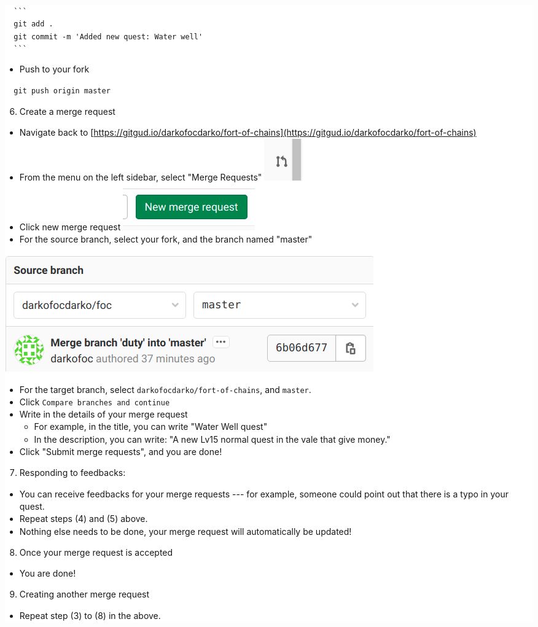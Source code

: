       ```
      git add .
      git commit -m 'Added new quest: Water well'
      ```

  - Push to your fork

  ```
    git push origin master
  ```

6. Create a merge request

  - Navigate back to [https://gitgud.io/darkofocdarko/fort-of-chains](https://gitgud.io/darkofocdarko/fort-of-chains)
  - From the menu on the left sidebar, select "Merge Requests" ![button](docs/img/merge.png)
  - Click new merge request ![button](docs/img/newmerge.png)
  - For the source branch, select your fork, and the branch named "master"
  
   ![mergebranch](docs/img/mergebranch.png)

  - For the target branch, select `darkofocdarko/fort-of-chains`, and `master`.
  - Click `Compare branches and continue`
  - Write in the details of your merge request
    - For example, in the title, you can write "Water Well quest"
    - In the description, you can write: "A new Lv15 normal quest in the vale that give money."
  - Click "Submit merge requests", and you are done!

7. Responding to feedbacks:
  - You can receive feedbacks for your merge requests --- for example, someone could point out that there is a typo in your quest.
  - Repeat steps (4) and (5) above.
  - Nothing else needs to be done, your merge request will automatically be updated!

8. Once your merge request is accepted
  - You are done!

9. Creating another merge request
  - Repeat step (3) to (8) in the above.
